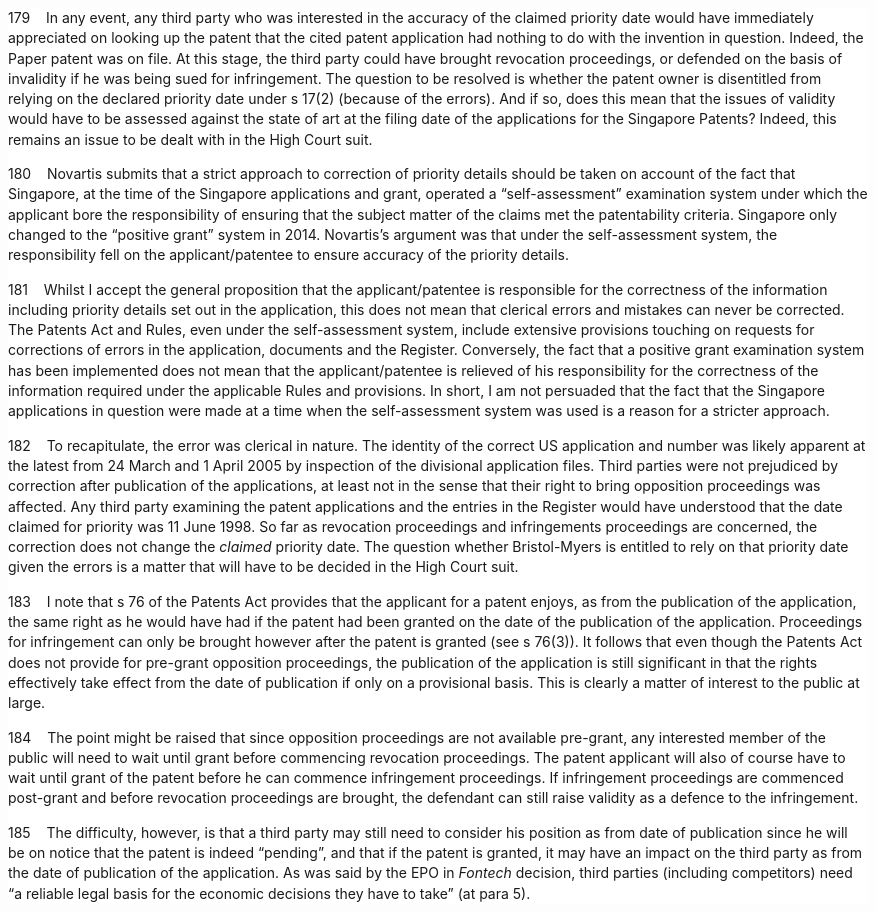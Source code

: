 179    In any event, any third party who was interested in the accuracy of the claimed priority date would have immediately appreciated on looking up the patent that the cited patent application had nothing to do with the invention in question. Indeed, the Paper patent was on file. At this stage, the third party could have brought revocation proceedings, or defended on the basis of invalidity if he was being sued for infringement. The question to be resolved is whether the patent owner is disentitled from relying on the declared priority date under s 17(2) (because of the errors). And if so, does this mean that the issues of validity would have to be assessed against the state of art at the filing date of the applications for the Singapore Patents? Indeed, this remains an issue to be dealt with in the High Court suit. 

180    Novartis submits that a strict approach to correction of priority details should be taken on account of the fact that Singapore, at the time of the Singapore applications and grant, operated a “self-assessment” examination system under which the applicant bore the responsibility of ensuring that the subject matter of the claims met the patentability criteria. Singapore only changed to the “positive grant” system in 2014. Novartis’s argument was that under the self-assessment system, the responsibility fell on the applicant/patentee to ensure accuracy of the priority details. 


181    Whilst I accept the general proposition that the applicant/patentee is responsible for the correctness of the information including priority details set out in the application, this does not mean that clerical errors and mistakes can never be corrected. The Patents Act and Rules, even under the self-assessment system, include extensive provisions touching on requests for corrections of errors in the application, documents and the Register. Conversely, the fact that a positive grant examination system has been implemented does not mean that the applicant/patentee is relieved of his responsibility for the correctness of the information required under the applicable Rules and provisions. In short, I am not persuaded that the fact that the Singapore applications in question were made at a time when the self-assessment system was used is a reason for a stricter approach. 

182    To recapitulate, the error was clerical in nature. The identity of the correct US application and number was likely apparent at the latest from 24 March and 1 April 2005 by inspection of the divisional application files. Third parties were not prejudiced by correction after publication of the applications, at least not in the sense that their right to bring opposition proceedings was affected. Any third party examining the patent applications and the entries in the Register would have understood that the date claimed for priority was 11 June 1998. So far as revocation proceedings and infringements proceedings are concerned, the correction does not change the _claimed_ priority date. The question whether Bristol-Myers is entitled to rely on that priority date given the errors is a matter that will have to be decided in the High Court suit. 

183    I note that s 76 of the Patents Act provides that the applicant for a patent enjoys, as from the publication of the application, the same right as he would have had if the patent had been granted on the date of the publication of the application. Proceedings for infringement can only be brought however after the patent is granted (see s 76(3)). It follows that even though the Patents Act does not provide for pre-grant opposition proceedings, the publication of the application is still significant in that the rights effectively take effect from the date of publication if only on a provisional basis. This is clearly a matter of interest to the public at large. 

184    The point might be raised that since opposition proceedings are not available pre-grant, any interested member of the public will need to wait until grant before commencing revocation proceedings. The patent applicant will also of course have to wait until grant of the patent before he can commence infringement proceedings. If infringement proceedings are commenced post-grant and before revocation proceedings are brought, the defendant can still raise validity as a defence to the infringement. 

185    The difficulty, however, is that a third party may still need to consider his position as from date of publication since he will be on notice that the patent is indeed “pending”, and that if the patent is granted, it may have an impact on the third party as from the date of publication of the application. As was said by the EPO in _Fontech_ decision, third parties (including competitors) need “a reliable legal basis for the economic decisions they have to take” (at para 5). 
